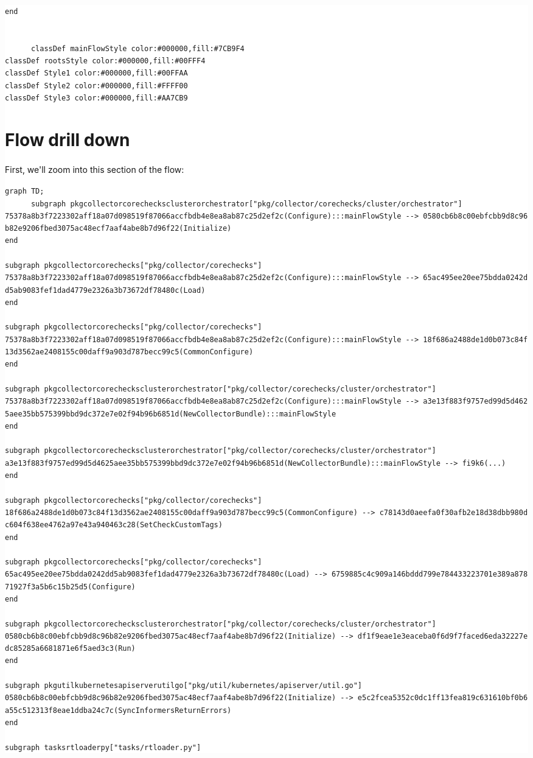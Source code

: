 ```mermaid
end


      classDef mainFlowStyle color:#000000,fill:#7CB9F4
classDef rootsStyle color:#000000,fill:#00FFF4
classDef Style1 color:#000000,fill:#00FFAA
classDef Style2 color:#000000,fill:#FFFF00
classDef Style3 color:#000000,fill:#AA7CB9
```

# Flow drill down

First, we'll zoom into this section of the flow:

```mermaid
graph TD;
      subgraph pkgcollectorcorechecksclusterorchestrator["pkg/collector/corechecks/cluster/orchestrator"]
75378a8b3f7223302aff18a07d098519f87066accfbdb4e8ea8ab87c25d2ef2c(Configure):::mainFlowStyle --> 0580cb6b8c00ebfcbb9d8c96b82e9206fbed3075ac48ecf7aaf4abe8b7d96f22(Initialize)
end

subgraph pkgcollectorcorechecks["pkg/collector/corechecks"]
75378a8b3f7223302aff18a07d098519f87066accfbdb4e8ea8ab87c25d2ef2c(Configure):::mainFlowStyle --> 65ac495ee20ee75bdda0242dd5ab9083fef1dad4779e2326a3b73672df78480c(Load)
end

subgraph pkgcollectorcorechecks["pkg/collector/corechecks"]
75378a8b3f7223302aff18a07d098519f87066accfbdb4e8ea8ab87c25d2ef2c(Configure):::mainFlowStyle --> 18f686a2488de1d0b073c84f13d3562ae2408155c00daff9a903d787becc99c5(CommonConfigure)
end

subgraph pkgcollectorcorechecksclusterorchestrator["pkg/collector/corechecks/cluster/orchestrator"]
75378a8b3f7223302aff18a07d098519f87066accfbdb4e8ea8ab87c25d2ef2c(Configure):::mainFlowStyle --> a3e13f883f9757ed99d5d4625aee35bb575399bbd9dc372e7e02f94b96b6851d(NewCollectorBundle):::mainFlowStyle
end

subgraph pkgcollectorcorechecksclusterorchestrator["pkg/collector/corechecks/cluster/orchestrator"]
a3e13f883f9757ed99d5d4625aee35bb575399bbd9dc372e7e02f94b96b6851d(NewCollectorBundle):::mainFlowStyle --> fi9k6(...)
end

subgraph pkgcollectorcorechecks["pkg/collector/corechecks"]
18f686a2488de1d0b073c84f13d3562ae2408155c00daff9a903d787becc99c5(CommonConfigure) --> c78143d0aeefa0f30afb2e18d38dbb980dc604f638ee4762a97e43a940463c28(SetCheckCustomTags)
end

subgraph pkgcollectorcorechecks["pkg/collector/corechecks"]
65ac495ee20ee75bdda0242dd5ab9083fef1dad4779e2326a3b73672df78480c(Load) --> 6759885c4c909a146bddd799e784433223701e389a87871927f3a5b6c15b25d5(Configure)
end

subgraph pkgcollectorcorechecksclusterorchestrator["pkg/collector/corechecks/cluster/orchestrator"]
0580cb6b8c00ebfcbb9d8c96b82e9206fbed3075ac48ecf7aaf4abe8b7d96f22(Initialize) --> df1f9eae1e3eaceba0f6d9f7faced6eda32227edc85285a6681871e6f5aed3c3(Run)
end

subgraph pkgutilkubernetesapiserverutilgo["pkg/util/kubernetes/apiserver/util.go"]
0580cb6b8c00ebfcbb9d8c96b82e9206fbed3075ac48ecf7aaf4abe8b7d96f22(Initialize) --> e5c2fcea5352c0dc1ff13fea819c631610bf0b6a55c512313f8eae1ddba24c7c(SyncInformersReturnErrors)
end

subgraph tasksrtloaderpy["tasks/rtloader.py"]
```